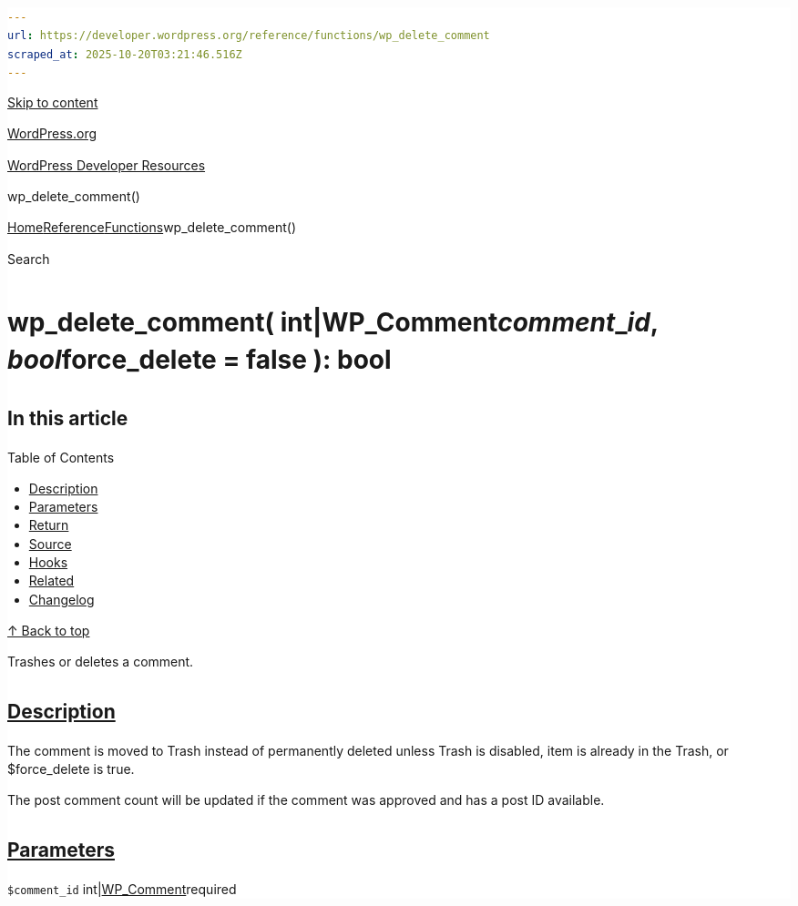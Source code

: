 ```yaml
---
url: https://developer.wordpress.org/reference/functions/wp_delete_comment
scraped_at: 2025-10-20T03:21:46.516Z
---
```


[Skip to content](https://developer.wordpress.org/reference/functions/wp_delete_comment/#wp--skip-link--target)

[WordPress.org](https://wordpress.org/)

[WordPress Developer Resources](https://developer.wordpress.org/)

wp\_delete\_comment()


[Home](https://developer.wordpress.org/)[Reference](https://developer.wordpress.org/reference/)[Functions](https://developer.wordpress.org/reference/functions/)wp\_delete\_comment()

Search

# wp\_delete\_comment( int\|WP\_Comment$comment\_id, bool$force\_delete = false ): bool

## In this article

Table of Contents

- [Description](https://developer.wordpress.org/reference/functions/wp_delete_comment/#description)
- [Parameters](https://developer.wordpress.org/reference/functions/wp_delete_comment/#parameters)
- [Return](https://developer.wordpress.org/reference/functions/wp_delete_comment/#return)
- [Source](https://developer.wordpress.org/reference/functions/wp_delete_comment/#source)
- [Hooks](https://developer.wordpress.org/reference/functions/wp_delete_comment/#hooks)
- [Related](https://developer.wordpress.org/reference/functions/wp_delete_comment/#related)
- [Changelog](https://developer.wordpress.org/reference/functions/wp_delete_comment/#changelog)

[↑ Back to top](https://developer.wordpress.org/reference/functions/wp_delete_comment/#wp--skip-link--target)

Trashes or deletes a comment.

## [Description](https://developer.wordpress.org/reference/functions/wp_delete_comment/\#description)

The comment is moved to Trash instead of permanently deleted unless Trash is disabled, item is already in the Trash, or $force\_delete is true.

The post comment count will be updated if the comment was approved and has a post ID available.

## [Parameters](https://developer.wordpress.org/reference/functions/wp_delete_comment/\#parameters)

`$comment_id` int\|[WP\_Comment](https://developer.wordpress.org/reference/classes/wp_comment/)required
